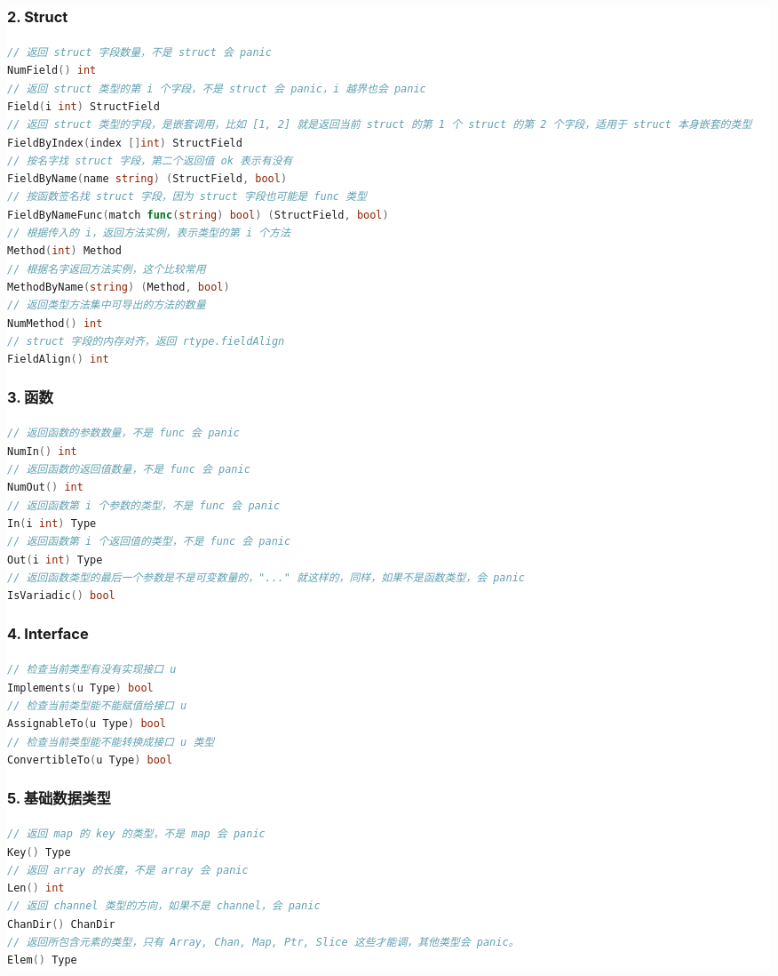 ### 2. Struct

```go
// 返回 struct 字段数量，不是 struct 会 panic
NumField() int
// 返回 struct 类型的第 i 个字段，不是 struct 会 panic，i 越界也会 panic
Field(i int) StructField
// 返回 struct 类型的字段，是嵌套调用，比如 [1, 2] 就是返回当前 struct 的第 1 个 struct 的第 2 个字段，适用于 struct 本身嵌套的类型
FieldByIndex(index []int) StructField
// 按名字找 struct 字段，第二个返回值 ok 表示有没有
FieldByName(name string) (StructField, bool)
// 按函数签名找 struct 字段，因为 struct 字段也可能是 func 类型
FieldByNameFunc(match func(string) bool) (StructField, bool)
// 根据传入的 i，返回方法实例，表示类型的第 i 个方法
Method(int) Method
// 根据名字返回方法实例，这个比较常用
MethodByName(string) (Method, bool)
// 返回类型方法集中可导出的方法的数量
NumMethod() int
// struct 字段的内存对齐，返回 rtype.fieldAlign
FieldAlign() int
```

### 3. 函数

```go
// 返回函数的参数数量，不是 func 会 panic
NumIn() int
// 返回函数的返回值数量，不是 func 会 panic
NumOut() int
// 返回函数第 i 个参数的类型，不是 func 会 panic
In(i int) Type
// 返回函数第 i 个返回值的类型，不是 func 会 panic
Out(i int) Type
// 返回函数类型的最后一个参数是不是可变数量的，"..." 就这样的，同样，如果不是函数类型，会 panic
IsVariadic() bool
```

### 4. Interface

```go
// 检查当前类型有没有实现接口 u
Implements(u Type) bool
// 检查当前类型能不能赋值给接口 u
AssignableTo(u Type) bool
// 检查当前类型能不能转换成接口 u 类型
ConvertibleTo(u Type) bool
```

### 5. 基础数据类型

```go
// 返回 map 的 key 的类型，不是 map 会 panic
Key() Type
// 返回 array 的长度，不是 array 会 panic
Len() int
// 返回 channel 类型的方向，如果不是 channel，会 panic
ChanDir() ChanDir
// 返回所包含元素的类型，只有 Array, Chan, Map, Ptr, Slice 这些才能调，其他类型会 panic。
Elem() Type
```
